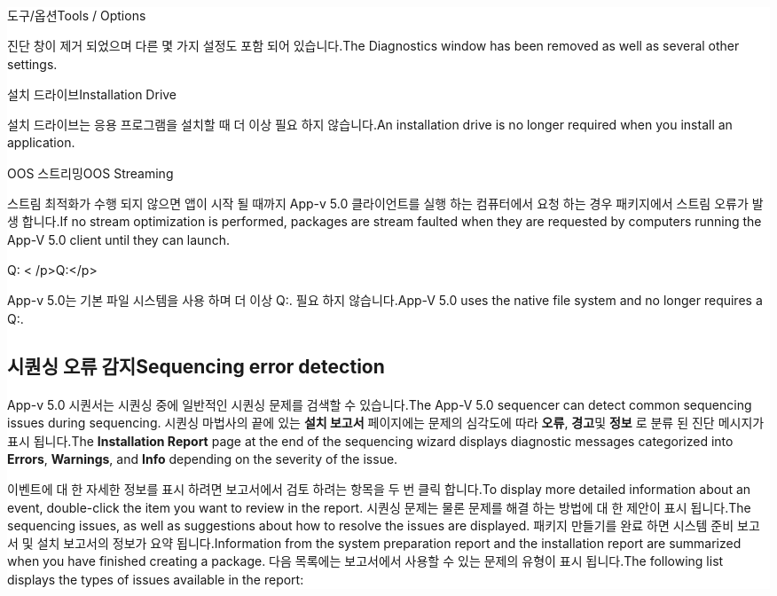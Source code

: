 <td align="left"><p><span data-ttu-id="d8b2c-144">도구/옵션</span><span class="sxs-lookup"><span data-stu-id="d8b2c-144">Tools / Options</span></span></p></td>
<td align="left"><p><span data-ttu-id="d8b2c-145">진단 창이 제거 되었으며 다른 몇 가지 설정도 포함 되어 있습니다.</span><span class="sxs-lookup"><span data-stu-id="d8b2c-145">The Diagnostics window has been removed as well as several other settings.</span></span></p></td>
</tr>
<tr class="even">
<td align="left"><p><span data-ttu-id="d8b2c-146">설치 드라이브</span><span class="sxs-lookup"><span data-stu-id="d8b2c-146">Installation Drive</span></span></p></td>
<td align="left"><p><span data-ttu-id="d8b2c-147">설치 드라이브는 응용 프로그램을 설치할 때 더 이상 필요 하지 않습니다.</span><span class="sxs-lookup"><span data-stu-id="d8b2c-147">An installation drive is no longer required when you install an application.</span></span></p></td>
</tr>
<tr class="odd">
<td align="left"><p><span data-ttu-id="d8b2c-148">OOS 스트리밍</span><span class="sxs-lookup"><span data-stu-id="d8b2c-148">OOS Streaming</span></span></p></td>
<td align="left"><p><span data-ttu-id="d8b2c-149">스트림 최적화가 수행 되지 않으면 앱이 시작 될 때까지 App-v 5.0 클라이언트를 실행 하는 컴퓨터에서 요청 하는 경우 패키지에서 스트림 오류가 발생 합니다.</span><span class="sxs-lookup"><span data-stu-id="d8b2c-149">If no stream optimization is performed, packages are stream faulted when they are requested by computers running the App-V 5.0 client until they can launch.</span></span></p></td>
</tr>
<tr class="even">
<td align="left"><p><span data-ttu-id="d8b2c-150">Q: &lt; /p&gt;</span><span class="sxs-lookup"><span data-stu-id="d8b2c-150">Q:&lt;/p&gt;</span></span></td>
<td align="left"><p><span data-ttu-id="d8b2c-151">App-v 5.0는 기본 파일 시스템을 사용 하며 더 이상 Q:. 필요 하지 않습니다.</span><span class="sxs-lookup"><span data-stu-id="d8b2c-151">App-V 5.0 uses the native file system and no longer requires a Q:.</span></span></p></td>
</tr>
</tbody>
</table>

 

## <span data-ttu-id="d8b2c-152">시퀀싱 오류 감지</span><span class="sxs-lookup"><span data-stu-id="d8b2c-152">Sequencing error detection</span></span>


<span data-ttu-id="d8b2c-153">App-v 5.0 시퀀서는 시퀀싱 중에 일반적인 시퀀싱 문제를 검색할 수 있습니다.</span><span class="sxs-lookup"><span data-stu-id="d8b2c-153">The App-V 5.0 sequencer can detect common sequencing issues during sequencing.</span></span> <span data-ttu-id="d8b2c-154">시퀀싱 마법사의 끝에 있는 **설치 보고서** 페이지에는 문제의 심각도에 따라 **오류**, **경고**및 **정보** 로 분류 된 진단 메시지가 표시 됩니다.</span><span class="sxs-lookup"><span data-stu-id="d8b2c-154">The **Installation Report** page at the end of the sequencing wizard displays diagnostic messages categorized into **Errors**, **Warnings**, and **Info** depending on the severity of the issue.</span></span>

<span data-ttu-id="d8b2c-155">이벤트에 대 한 자세한 정보를 표시 하려면 보고서에서 검토 하려는 항목을 두 번 클릭 합니다.</span><span class="sxs-lookup"><span data-stu-id="d8b2c-155">To display more detailed information about an event, double-click the item you want to review in the report.</span></span> <span data-ttu-id="d8b2c-156">시퀀싱 문제는 물론 문제를 해결 하는 방법에 대 한 제안이 표시 됩니다.</span><span class="sxs-lookup"><span data-stu-id="d8b2c-156">The sequencing issues, as well as suggestions about how to resolve the issues are displayed.</span></span> <span data-ttu-id="d8b2c-157">패키지 만들기를 완료 하면 시스템 준비 보고서 및 설치 보고서의 정보가 요약 됩니다.</span><span class="sxs-lookup"><span data-stu-id="d8b2c-157">Information from the system preparation report and the installation report are summarized when you have finished creating a package.</span></span> <span data-ttu-id="d8b2c-158">다음 목록에는 보고서에서 사용할 수 있는 문제의 유형이 표시 됩니다.</span><span class="sxs-lookup"><span data-stu-id="d8b2c-158">The following list displays the types of issues available in the report:</span></span>
